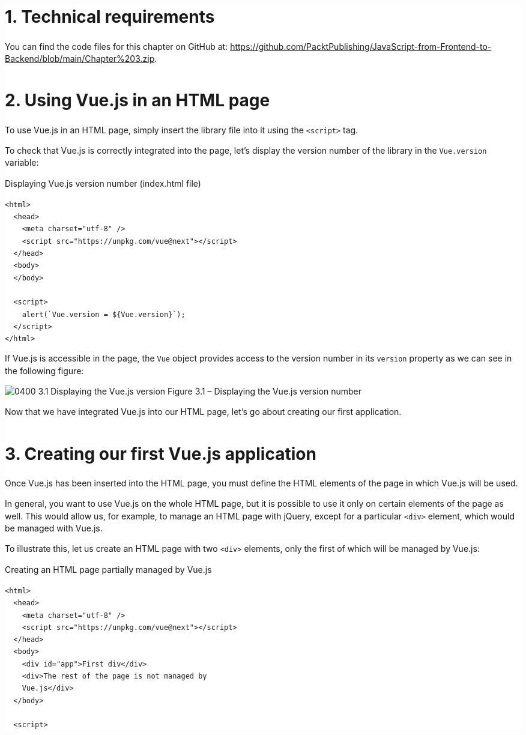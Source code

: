 # 1. Technical requirements

You can find the code files for this chapter on GitHub at: https://github.com/PacktPublishing/JavaScript-from-Frontend-to-Backend/blob/main/Chapter%203.zip.

# 2. Using Vue.js in an HTML page

To use Vue.js in an HTML page, simply insert the library file into it using the `<script>` tag.

To check that Vue.js is correctly integrated into the page, let’s display the version number of the library in the `Vue.version` variable:

Displaying Vue.js version number (index.html file)

```
<html>
  <head>
    <meta charset="utf-8" />
    <script src="https://unpkg.com/vue@next"></script>
  </head>
  <body>
  </body>
  
  <script>
    alert(`Vue.version = ${Vue.version}`);
  </script>
</html>
```

If Vue.js is accessible in the page, the `Vue` object provides access to the version number in its `version` property as we can see in the following figure:

![ 0400 3.1 Displaying the Vue.js version ](/packtpub/javascript_from_frontend_to_backend_img/0400_3.1_displaying_the_vue.js_version.webp)
Figure 3.1 – Displaying the Vue.js version number

Now that we have integrated Vue.js into our HTML page, let’s go about creating our first application.

# 3. Creating our first Vue.js application

Once Vue.js has been inserted into the HTML page, you must define the HTML elements of the page in which Vue.js will be used.

In general, you want to use Vue.js on the whole HTML page, but it is possible to use it only on certain elements of the page as well. This would allow us, for example, to manage an HTML page with jQuery, except for a particular `<div>` element, which would be managed with Vue.js.

To illustrate this, let us create an HTML page with two `<div>` elements, only the first of which will be managed by Vue.js:

Creating an HTML page partially managed by Vue.js

```
<html>
  <head>
    <meta charset="utf-8" />
    <script src="https://unpkg.com/vue@next"></script>
  </head>
  <body>
    <div id="app">First div</div>
    <div>The rest of the page is not managed by 
    Vue.js</div>
  </body>
  
  <script>
```